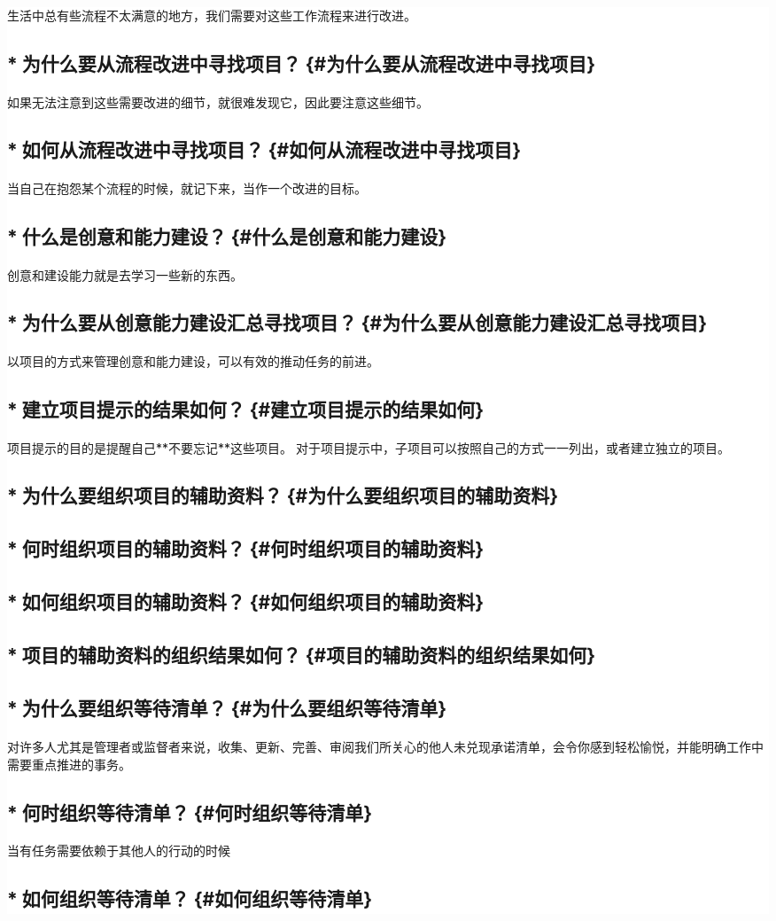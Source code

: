 生活中总有些流程不太满意的地方，我们需要对这些工作流程来进行改进。


## \* 为什么要从流程改进中寻找项目？ {#为什么要从流程改进中寻找项目}

如果无法注意到这些需要改进的细节，就很难发现它，因此要注意这些细节。


## \* 如何从流程改进中寻找项目？ {#如何从流程改进中寻找项目}

当自己在抱怨某个流程的时候，就记下来，当作一个改进的目标。


## \* 什么是创意和能力建设？ {#什么是创意和能力建设}

创意和建设能力就是去学习一些新的东西。


## \* 为什么要从创意能力建设汇总寻找项目？ {#为什么要从创意能力建设汇总寻找项目}

以项目的方式来管理创意和能力建设，可以有效的推动任务的前进。


## \* 建立项目提示的结果如何？ {#建立项目提示的结果如何}

项目提示的目的是提醒自己\*\*不要忘记\*\*这些项目。
对于项目提示中，子项目可以按照自己的方式一一列出，或者建立独立的项目。


## \* 为什么要组织项目的辅助资料？ {#为什么要组织项目的辅助资料}


## \* 何时组织项目的辅助资料？ {#何时组织项目的辅助资料}


## \* 如何组织项目的辅助资料？ {#如何组织项目的辅助资料}


## \* 项目的辅助资料的组织结果如何？ {#项目的辅助资料的组织结果如何}


## \* 为什么要组织等待清单？ {#为什么要组织等待清单}

对许多人尤其是管理者或监督者来说，收集、更新、完善、审阅我们所关心的他人未兑现承诺清单，会令你感到轻松愉悦，并能明确工作中需要重点推进的事务。


## \* 何时组织等待清单？ {#何时组织等待清单}

当有任务需要依赖于其他人的行动的时候


## \* 如何组织等待清单？ {#如何组织等待清单}
